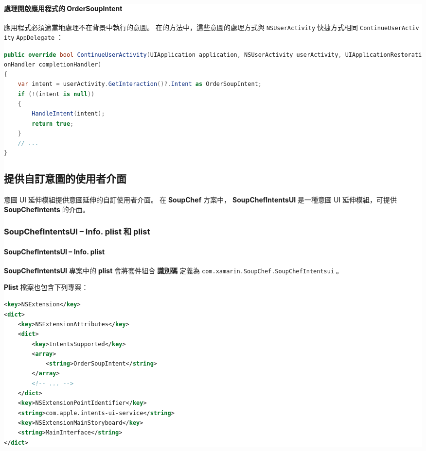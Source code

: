#### <a name="handling-an-ordersoupintent-that-opens-the-app"></a>處理開啟應用程式的 OrderSoupIntent

應用程式必須適當地處理不在背景中執行的意圖。
在的方法中，這些意圖的處理方式與 `NSUserActivity` 快捷方式相同 `ContinueUserActivity` `AppDelegate` ：

```csharp
public override bool ContinueUserActivity(UIApplication application, NSUserActivity userActivity, UIApplicationRestorationHandler completionHandler)
{
    var intent = userActivity.GetInteraction()?.Intent as OrderSoupIntent;
    if (!(intent is null))
    {
        HandleIntent(intent);
        return true;
    }
    // ...
}  
```

## <a name="providing-a-user-interface-for-a-custom-intent"></a>提供自訂意圖的使用者介面

意圖 UI 延伸模組提供意圖延伸的自訂使用者介面。 在 **SoupChef** 方案中， **SoupChefIntentsUI** 是一種意圖 UI 延伸模組，可提供 **SoupChefIntents** 的介面。

### <a name="soupchefintentsui--infoplist-and-entitlementsplist"></a>SoupChefIntentsUI – Info. plist 和 plist

#### <a name="soupchefintentsui--infoplist"></a>SoupChefIntentsUI – Info. plist

**SoupChefIntentsUI** 專案中的 **plist** 會將套件組合 **識別碼** 定義為 `com.xamarin.SoupChef.SoupChefIntentsui` 。

**Plist** 檔案也包含下列專案：

```xml
<key>NSExtension</key>
<dict>
    <key>NSExtensionAttributes</key>
    <dict>
        <key>IntentsSupported</key>
        <array>
            <string>OrderSoupIntent</string>
        </array>
        <!-- ... -->
    </dict>
    <key>NSExtensionPointIdentifier</key>
    <string>com.apple.intents-ui-service</string>
    <key>NSExtensionMainStoryboard</key>
    <string>MainInterface</string>
</dict>
```
